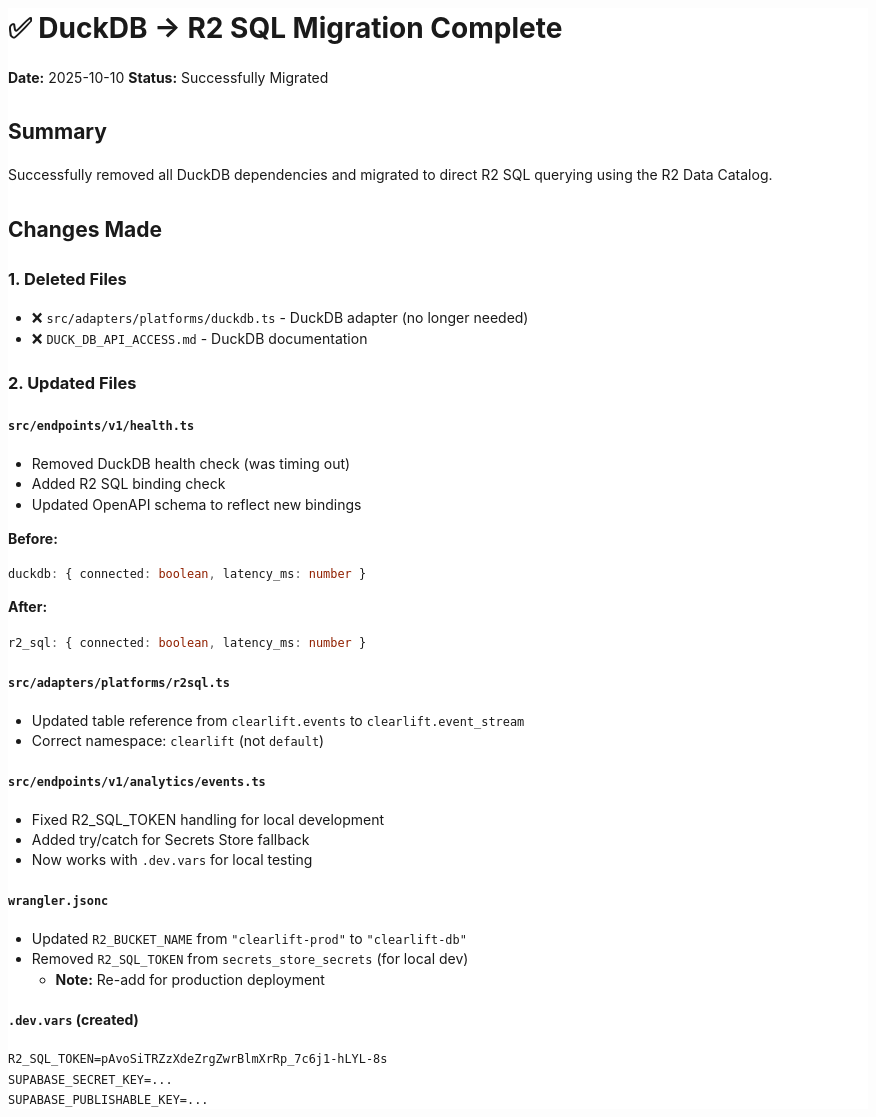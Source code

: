 # ✅ DuckDB → R2 SQL Migration Complete

**Date:** 2025-10-10
**Status:** Successfully Migrated

## Summary

Successfully removed all DuckDB dependencies and migrated to direct R2 SQL querying using the R2 Data Catalog.

## Changes Made

### 1. Deleted Files
- ❌ `src/adapters/platforms/duckdb.ts` - DuckDB adapter (no longer needed)
- ❌ `DUCK_DB_API_ACCESS.md` - DuckDB documentation

### 2. Updated Files

#### `src/endpoints/v1/health.ts`
- Removed DuckDB health check (was timing out)
- Added R2 SQL binding check
- Updated OpenAPI schema to reflect new bindings

**Before:**
```typescript
duckdb: { connected: boolean, latency_ms: number }
```

**After:**
```typescript
r2_sql: { connected: boolean, latency_ms: number }
```

#### `src/adapters/platforms/r2sql.ts`
- Updated table reference from `clearlift.events` to `clearlift.event_stream`
- Correct namespace: `clearlift` (not `default`)

#### `src/endpoints/v1/analytics/events.ts`
- Fixed R2_SQL_TOKEN handling for local development
- Added try/catch for Secrets Store fallback
- Now works with `.dev.vars` for local testing

#### `wrangler.jsonc`
- Updated `R2_BUCKET_NAME` from `"clearlift-prod"` to `"clearlift-db"`
- Removed `R2_SQL_TOKEN` from `secrets_store_secrets` (for local dev)
  - **Note:** Re-add for production deployment

#### `.dev.vars` (created)
```
R2_SQL_TOKEN=pAvoSiTRZzXdeZrgZwrBlmXrRp_7c6j1-hLYL-8s
SUPABASE_SECRET_KEY=...
SUPABASE_PUBLISHABLE_KEY=...
```

